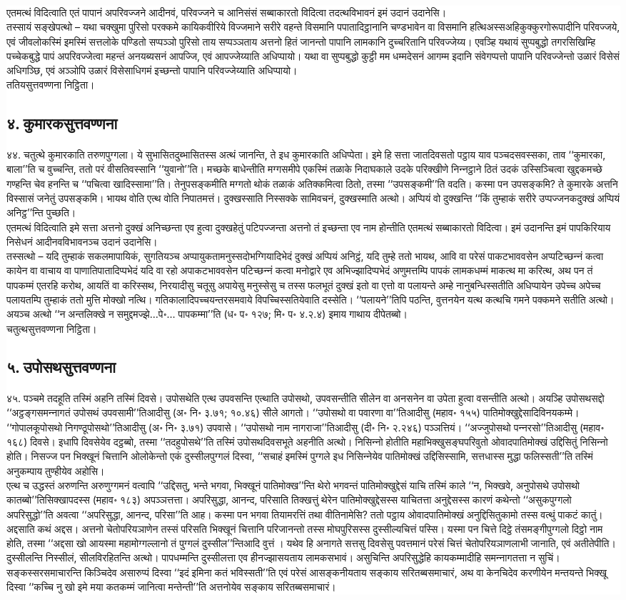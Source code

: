 एतमत्थं विदित्वाति एतं पापानं अपरिवज्‍जने आदीनवं, परिवज्‍जने च आनिसंसं सब्बाकारतो विदित्वा तदत्थविभावनं इमं उदानं उदानेसि।  
तस्सायं सङ्खेपत्थो – यथा चक्खुमा पुरिसो परक्‍कमे कायिकवीरिये विज्‍जमाने सरीरे वहन्ते विसमानि पपातादिट्ठानानि चण्डभावेन वा विसमानि हत्थिअस्सअहिकुक्‍कुरगोरूपादीनि परिवज्‍जये, एवं जीवलोकस्मिं इमस्मिं सत्तलोके पण्डितो सप्पञ्‍ञो पुरिसो ताय सप्पञ्‍ञताय अत्तनो हितं जानन्तो पापानि लामकानि दुच्‍चरितानि परिवज्‍जेय्य। एवञ्हि यथायं सुप्पबुद्धो तगरसिखिम्हि पच्‍चेकबुद्धे पापं अपरिवज्‍जेत्वा महन्तं अनयब्यसनं आपज्‍जि, एवं आपज्‍जेय्याति अधिप्पायो। यथा वा सुप्पबुद्धो कुट्ठी मम धम्मदेसनं आगम्म इदानि संवेगप्पत्तो पापानि परिवज्‍जेन्तो उळारं विसेसं अधिगञ्छि, एवं अञ्‍ञोपि उळारं विसेसाधिगमं इच्छन्तो पापानि परिवज्‍जेय्याति अधिप्पायो।  
ततियसुत्तवण्णना निट्ठिता।  


## ४. कुमारकसुत्तवण्णना

४४. चतुत्थे कुमारकाति तरुणपुग्गला। ये सुभासितदुब्भासितस्स अत्थं जानन्ति, ते इध कुमारकाति अधिप्पेता। इमे हि सत्ता जातदिवसतो पट्ठाय याव पञ्‍चदसवस्सका, ताव ‘‘कुमारका, बाला’’ति च वुच्‍चन्ति, ततो परं वीसतिवस्सानि ‘‘युवानो’’ति। मच्छके बाधेन्तीति मग्गसमीपे एकस्मिं तळाके निदाघकाले उदके परिक्खीणे निन्‍नट्ठाने ठितं उदकं उस्सिञ्‍चित्वा खुद्दकमच्छे गण्हन्ति चेव हनन्ति च ‘‘पचित्वा खादिस्सामा’’ति। तेनुपसङ्कमीति मग्गतो थोकं तळाकं अतिक्‍कमित्वा ठितो, तस्मा ‘‘उपसङ्कमी’’ति वदति। कस्मा पन उपसङ्कमि? ते कुमारके अत्तनि विस्सासं जनेतुं उपसङ्कमि। भायथ वोति एत्थ वोति निपातमत्तं। दुक्खस्साति निस्सक्‍के सामिवचनं, दुक्खस्माति अत्थो। अप्पियं वो दुक्खन्ति ‘‘किं तुम्हाकं सरीरे उप्पज्‍जनकदुक्खं अप्पियं अनिट्ठ’’न्ति पुच्छति।  
एतमत्थं विदित्वाति इमे सत्ता अत्तनो दुक्खं अनिच्छन्ता एव हुत्वा दुक्खहेतुं पटिपज्‍जन्ता अत्तनो तं इच्छन्ता एव नाम होन्तीति एतमत्थं सब्बाकारतो विदित्वा। इमं उदानन्ति इमं पापकिरियाय निसेधनं आदीनवविभावनञ्‍च उदानं उदानेसि।  
तस्सत्थो – यदि तुम्हाकं सकलमापायिकं, सुगतियञ्‍च अप्पायुकतामनुस्सदोभग्गियादिभेदं दुक्खं अप्पियं अनिट्ठं, यदि तुम्हे ततो भायथ, आवि वा परेसं पाकटभाववसेन अप्पटिच्छन्‍नं कत्वा कायेन वा वाचाय वा पाणातिपातादिप्पभेदं यदि वा रहो अपाकटभाववसेन पटिच्छन्‍नं कत्वा मनोद्वारे एव अभिज्झादिप्पभेदं अणुमत्तम्पि पापकं लामकधम्मं माकत्थ मा करित्थ, अथ पन तं पापकम्मं एतरहि करोथ, आयतिं वा करिस्सथ, निरयादीसु चतूसु अपायेसु मनुस्सेसु च तस्स फलभूतं दुक्खं इतो वा एत्तो वा पलायन्ते अम्हे नानुबन्धिस्सतीति अधिप्पायेन उपेच्‍च अपेच्‍च पलायतम्पि तुम्हाकं ततो मुत्ति मोक्खो नत्थि। गतिकालादिपच्‍चयन्तरसमवाये विपच्‍चिस्सतियेवाति दस्सेति। ‘‘पलायने’’तिपि पठन्ति, वुत्तनयेन यत्थ कत्थचि गमने पक्‍कमने सतीति अत्थो। अयञ्‍च अत्थो ‘‘न अन्तलिक्खे न समुद्दमज्झे…पे॰… पापकम्मा’’ति (ध॰ प॰ १२७; मि॰ प॰ ४.२.४) इमाय गाथाय दीपेतब्बो।  
चतुत्थसुत्तवण्णना निट्ठिता।  


## ५. उपोसथसुत्तवण्णना

४५. पञ्‍चमे तदहूति तस्मिं अहनि तस्मिं दिवसे। उपोसथेति एत्थ उपवसन्ति एत्थाति उपोसथो, उपवसन्तीति सीलेन वा अनसनेन वा उपेता हुत्वा वसन्तीति अत्थो। अयञ्हि उपोसथसद्दो ‘‘अट्ठङ्गसमन्‍नागतं उपोसथं उपवसामी’’तिआदीसु (अ॰ नि॰ ३.७१; १०.४६) सीले आगतो। ‘‘उपोसथो वा पवारणा वा’’तिआदीसु (महाव॰ १५५) पातिमोक्खुद्देसादिविनयकम्मे। ‘‘गोपालकूपोसथो निगण्ठूपोसथो’’तिआदीसु (अ॰ नि॰ ३.७१) उपवासे। ‘‘उपोसथो नाम नागराजा’’तिआदीसु (दी॰ नि॰ २.२४६) पञ्‍ञत्तियं। ‘‘अज्‍जुपोसथो पन्‍नरसो’’तिआदीसु (महाव॰ १६८) दिवसे। इधापि दिवसेयेव दट्ठब्बो, तस्मा ‘‘तदहुपोसथे’’ति तस्मिं उपोसथदिवसभूते अहनीति अत्थो। निसिन्‍नो होतीति महाभिक्खुसङ्घपरिवुतो ओवादपातिमोक्खं उद्दिसितुं निसिन्‍नो होति। निसज्‍ज पन भिक्खूनं चित्तानि ओलोकेन्तो एकं दुस्सीलपुग्गलं दिस्वा, ‘‘सचाहं इमस्मिं पुग्गले इध निसिन्‍नेयेव पातिमोक्खं उद्दिसिस्सामि, सत्तधास्स मुद्धा फलिस्सती’’ति तस्मिं अनुकम्पाय तुण्हीयेव अहोसि।  
एत्थ च उद्धस्तं अरुणन्ति अरुणुग्गमनं वत्वापि ‘‘उद्दिसतु, भन्ते भगवा, भिक्खूनं पातिमोक्ख’’न्ति थेरो भगवन्तं पातिमोक्खुद्देसं याचि तस्मिं काले ‘‘न, भिक्खवे, अनुपोसथे उपोसथो कातब्बो’’तिसिक्खापदस्स (महाव॰ १८३) अपञ्‍ञत्तत्ता। अपरिसुद्धा, आनन्द, परिसाति तिक्खत्तुं थेरेन पातिमोक्खुद्देसस्स याचितत्ता अनुद्देसस्स कारणं कथेन्तो ‘‘असुकपुग्गलो अपरिसुद्धो’’ति अवत्वा ‘‘अपरिसुद्धा, आनन्द, परिसा’’ति आह। कस्मा पन भगवा तियामरत्तिं तथा वीतिनामेसि? ततो पट्ठाय ओवादपातिमोक्खं अनुद्दिसितुकामो तस्स वत्थुं पाकटं कातुं।  
अद्दसाति कथं अद्दस। अत्तनो चेतोपरियञाणेन तस्सं परिसति भिक्खूनं चित्तानि परिजानन्तो तस्स मोघपुरिसस्स दुस्सील्यचित्तं पस्सि। यस्मा पन चित्ते दिट्ठे तंसमङ्गीपुग्गलो दिट्ठो नाम होति, तस्मा ‘‘अद्दसा खो आयस्मा महामोग्गल्‍लानो तं पुग्गलं दुस्सील’’न्तिआदि वुत्तं । यथेव हि अनागते सत्तसु दिवसेसु पवत्तमानं परेसं चित्तं चेतोपरियञाणलाभी जानाति, एवं अतीतेपीति। दुस्सीलन्ति निस्सीलं, सीलविरहितन्ति अत्थो। पापधम्मन्ति दुस्सीलत्ता एव हीनज्झासयताय लामकसभावं। असुचिन्ति अपरिसुद्धेहि कायकम्मादीहि समन्‍नागतत्ता न सुचिं। सङ्कस्सरसमाचारन्ति किञ्‍चिदेव असारुप्पं दिस्वा ‘‘इदं इमिना कतं भविस्सती’’ति एवं परेसं आसङ्कनीयताय सङ्काय सरितब्बसमाचारं, अथ वा केनचिदेव करणीयेन मन्तयन्ते भिक्खू दिस्वा ‘‘कच्‍चि नु खो इमे मया कतकम्मं जानित्वा मन्तेन्ती’’ति अत्तनोयेव सङ्काय सरितब्बसमाचारं।  